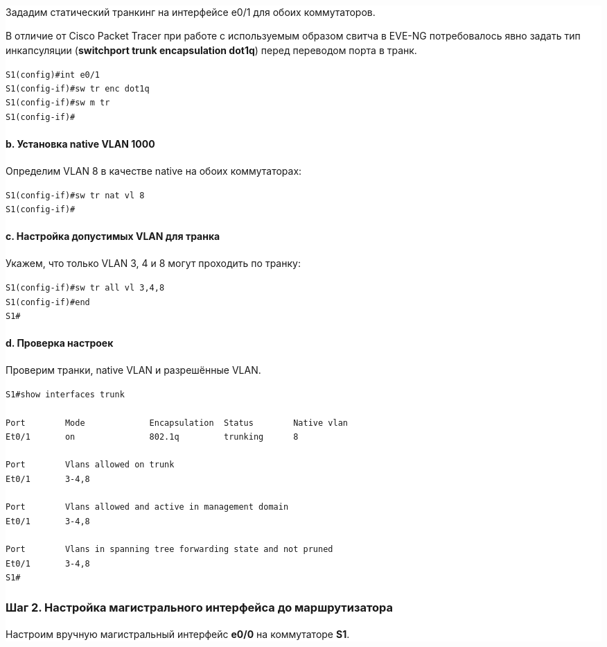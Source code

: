 Зададим статический транкинг на интерфейсе e0/1 для обоих коммутаторов.

В отличие от Cisco Packet Tracer при работе с используемым образом свитча в
EVE-NG потребовалось явно задать тип инкапсуляции
(**switchport trunk encapsulation dot1q**) перед переводом порта в транк.

```text
S1(config)#int e0/1              
S1(config-if)#sw tr enc dot1q
S1(config-if)#sw m tr
S1(config-if)#
```

#### b. Установка native VLAN 1000

Определим VLAN 8 в качестве native на обоих коммутаторах:

```text
S1(config-if)#sw tr nat vl 8
S1(config-if)#
```

#### c. Настройка допустимых VLAN для транка

Укажем, что только VLAN 3, 4 и 8 могут проходить по транку:

```text
S1(config-if)#sw tr all vl 3,4,8
S1(config-if)#end
S1#
```

#### d. Проверка настроек

Проверим транки, native VLAN и разрешённые VLAN.

```text
S1#show interfaces trunk

Port        Mode             Encapsulation  Status        Native vlan
Et0/1       on               802.1q         trunking      8

Port        Vlans allowed on trunk
Et0/1       3-4,8

Port        Vlans allowed and active in management domain
Et0/1       3-4,8

Port        Vlans in spanning tree forwarding state and not pruned
Et0/1       3-4,8
S1#
```

### Шаг 2. Настройка магистрального интерфейса до маршрутизатора

Настроим вручную магистральный интерфейс **e0/0** на коммутаторе **S1**.
